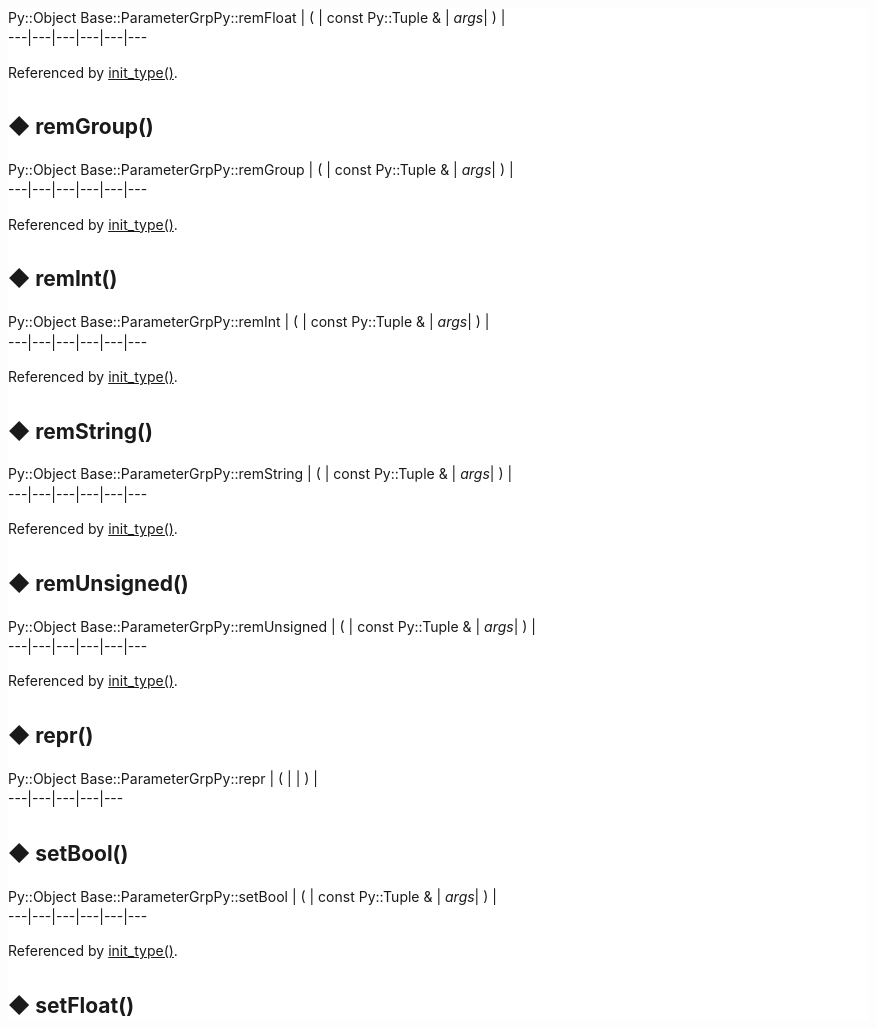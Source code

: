 Py::Object Base::ParameterGrpPy::remFloat  | ( | const Py::Tuple & | _args_| ) |   
---|---|---|---|---|---  
  
Referenced by
[init_type()](../../d8/da4/classBase_1_1ParameterGrpPy.html#a9930fc5021007e024a8d04ca2f3a98f5).

## ◆ remGroup()

Py::Object Base::ParameterGrpPy::remGroup  | ( | const Py::Tuple & | _args_| ) |   
---|---|---|---|---|---  
  
Referenced by
[init_type()](../../d8/da4/classBase_1_1ParameterGrpPy.html#a9930fc5021007e024a8d04ca2f3a98f5).

## ◆ remInt()

Py::Object Base::ParameterGrpPy::remInt  | ( | const Py::Tuple & | _args_| ) |   
---|---|---|---|---|---  
  
Referenced by
[init_type()](../../d8/da4/classBase_1_1ParameterGrpPy.html#a9930fc5021007e024a8d04ca2f3a98f5).

## ◆ remString()

Py::Object Base::ParameterGrpPy::remString  | ( | const Py::Tuple & | _args_| ) |   
---|---|---|---|---|---  
  
Referenced by
[init_type()](../../d8/da4/classBase_1_1ParameterGrpPy.html#a9930fc5021007e024a8d04ca2f3a98f5).

## ◆ remUnsigned()

Py::Object Base::ParameterGrpPy::remUnsigned  | ( | const Py::Tuple & | _args_| ) |   
---|---|---|---|---|---  
  
Referenced by
[init_type()](../../d8/da4/classBase_1_1ParameterGrpPy.html#a9930fc5021007e024a8d04ca2f3a98f5).

## ◆ repr()

Py::Object Base::ParameterGrpPy::repr  | ( | | ) |   
---|---|---|---|---  
  
## ◆ setBool()

Py::Object Base::ParameterGrpPy::setBool  | ( | const Py::Tuple & | _args_| ) |   
---|---|---|---|---|---  
  
Referenced by
[init_type()](../../d8/da4/classBase_1_1ParameterGrpPy.html#a9930fc5021007e024a8d04ca2f3a98f5).

## ◆ setFloat()
